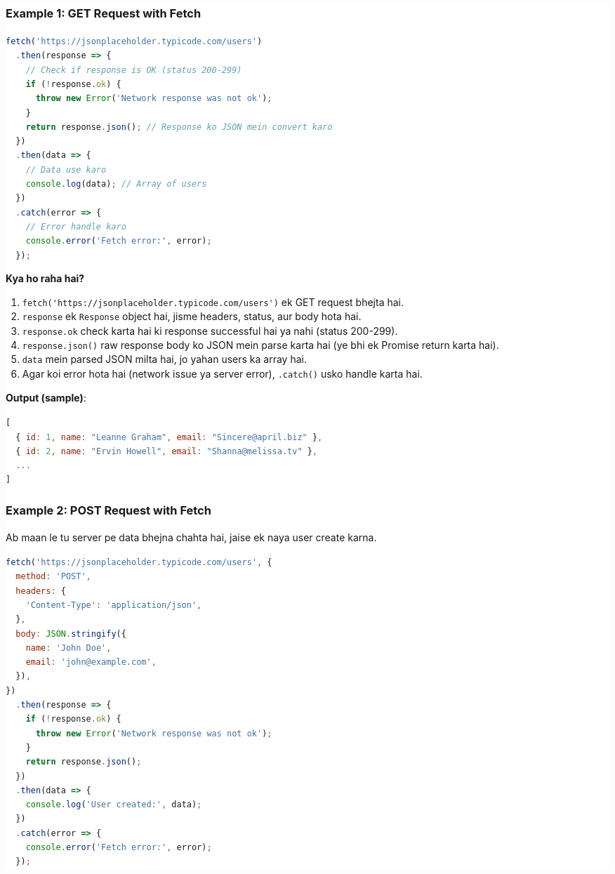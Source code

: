 ### Example 1: GET Request with Fetch
```javascript
fetch('https://jsonplaceholder.typicode.com/users')
  .then(response => {
    // Check if response is OK (status 200-299)
    if (!response.ok) {
      throw new Error('Network response was not ok');
    }
    return response.json(); // Response ko JSON mein convert karo
  })
  .then(data => {
    // Data use karo
    console.log(data); // Array of users
  })
  .catch(error => {
    // Error handle karo
    console.error('Fetch error:', error);
  });
```

**Kya ho raha hai?**
1. `fetch('https://jsonplaceholder.typicode.com/users')` ek GET request bhejta hai.
2. `response` ek `Response` object hai, jisme headers, status, aur body hota hai.
3. `response.ok` check karta hai ki response successful hai ya nahi (status 200-299).
4. `response.json()` raw response body ko JSON mein parse karta hai (ye bhi ek Promise return karta hai).
5. `data` mein parsed JSON milta hai, jo yahan users ka array hai.
6. Agar koi error hota hai (network issue ya server error), `.catch()` usko handle karta hai.

**Output (sample)**:
```javascript
[
  { id: 1, name: "Leanne Graham", email: "Sincere@april.biz" },
  { id: 2, name: "Ervin Howell", email: "Shanna@melissa.tv" },
  ...
]
```

### Example 2: POST Request with Fetch
Ab maan le tu server pe data bhejna chahta hai, jaise ek naya user create karna.

```javascript
fetch('https://jsonplaceholder.typicode.com/users', {
  method: 'POST',
  headers: {
    'Content-Type': 'application/json',
  },
  body: JSON.stringify({
    name: 'John Doe',
    email: 'john@example.com',
  }),
})
  .then(response => {
    if (!response.ok) {
      throw new Error('Network response was not ok');
    }
    return response.json();
  })
  .then(data => {
    console.log('User created:', data);
  })
  .catch(error => {
    console.error('Fetch error:', error);
  });
```
